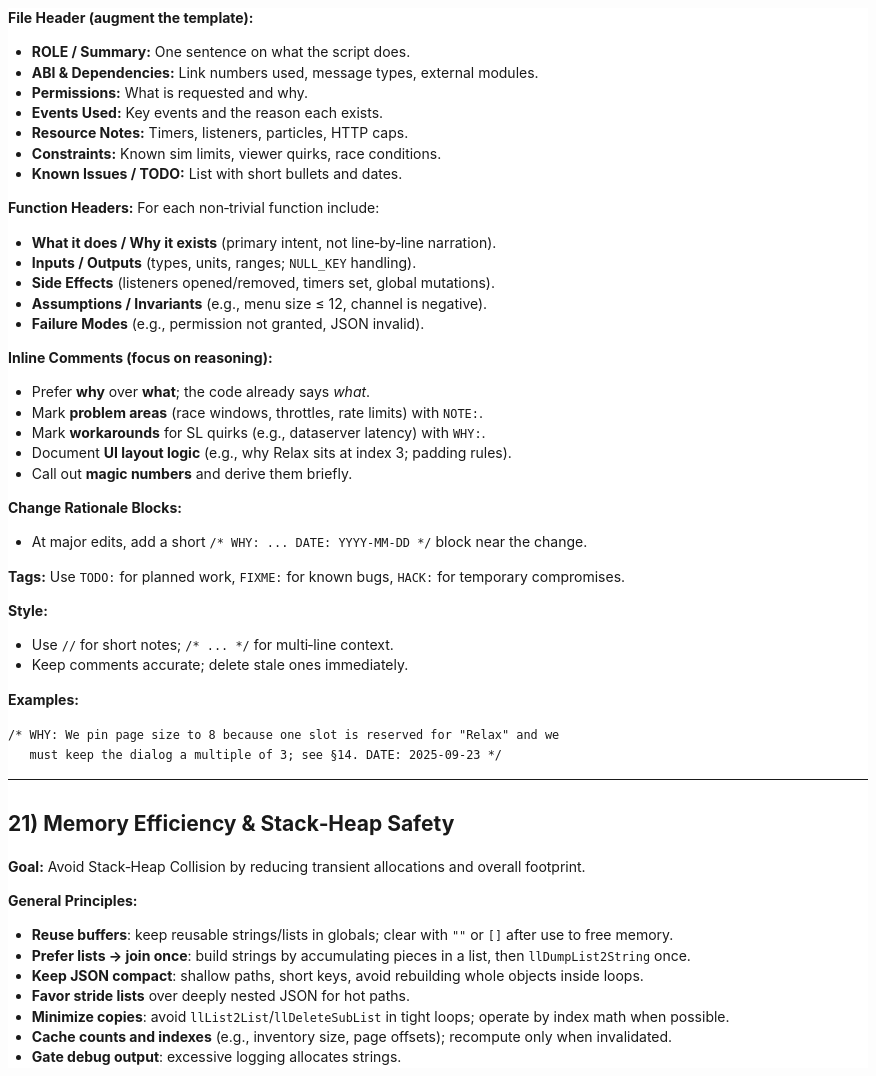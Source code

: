 **File Header (augment the template):**

* **ROLE / Summary:** One sentence on what the script does.
* **ABI & Dependencies:** Link numbers used, message types, external modules.
* **Permissions:** What is requested and why.
* **Events Used:** Key events and the reason each exists.
* **Resource Notes:** Timers, listeners, particles, HTTP caps.
* **Constraints:** Known sim limits, viewer quirks, race conditions.
* **Known Issues / TODO:** List with short bullets and dates.

**Function Headers:** For each non‑trivial function include:

* **What it does / Why it exists** (primary intent, not line‑by‑line narration).
* **Inputs / Outputs** (types, units, ranges; `NULL_KEY` handling).
* **Side Effects** (listeners opened/removed, timers set, global mutations).
* **Assumptions / Invariants** (e.g., menu size ≤ 12, channel is negative).
* **Failure Modes** (e.g., permission not granted, JSON invalid).

**Inline Comments (focus on reasoning):**

* Prefer **why** over **what**; the code already says *what*.
* Mark **problem areas** (race windows, throttles, rate limits) with `NOTE:`.
* Mark **workarounds** for SL quirks (e.g., dataserver latency) with `WHY:`.
* Document **UI layout logic** (e.g., why Relax sits at index 3; padding rules).
* Call out **magic numbers** and derive them briefly.

**Change Rationale Blocks:**

* At major edits, add a short `/* WHY: ... DATE: YYYY‑MM‑DD */` block near the change.

**Tags:** Use `TODO:` for planned work, `FIXME:` for known bugs, `HACK:` for temporary compromises.

**Style:**

* Use `//` for short notes; `/* ... */` for multi‑line context.
* Keep comments accurate; delete stale ones immediately.

**Examples:**

```lsl
/* WHY: We pin page size to 8 because one slot is reserved for "Relax" and we
   must keep the dialog a multiple of 3; see §14. DATE: 2025‑09‑23 */
```

---

## 21) Memory Efficiency & Stack‑Heap Safety

**Goal:** Avoid Stack‑Heap Collision by reducing transient allocations and overall footprint.

**General Principles:**

* **Reuse buffers**: keep reusable strings/lists in globals; clear with `""` or `[]` after use to free memory.
* **Prefer lists → join once**: build strings by accumulating pieces in a list, then `llDumpList2String` once.
* **Keep JSON compact**: shallow paths, short keys, avoid rebuilding whole objects inside loops.
* **Favor stride lists** over deeply nested JSON for hot paths.
* **Minimize copies**: avoid `llList2List`/`llDeleteSubList` in tight loops; operate by index math when possible.
* **Cache counts and indexes** (e.g., inventory size, page offsets); recompute only when invalidated.
* **Gate debug output**: excessive logging allocates strings.
